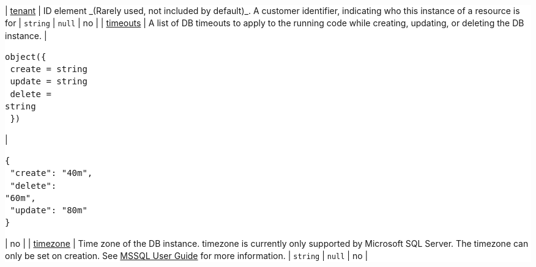 | <a name="input_tenant"></a> [tenant](#input_tenant)                                                                                              | ID element \_(Rarely used, not included by default)\_. A customer identifier, indicating who this instance of a resource is for                                                                                                                                                                                                                                                                                                                                                                                                                                                                                                                                                                                                   | `string`                                                                                                                                                                                                                                                                                 | `null`                                                                                                                                                                                                                                                                                                                                                                                                                                                            |    no    |
| <a name="input_timeouts"></a> [timeouts](#input_timeouts)                                                                                        | A list of DB timeouts to apply to the running code while creating, updating, or deleting the DB instance.                                                                                                                                                                                                                                                                                                                                                                                                                                                                                                                                                                                                                         | <pre>object({<br> create = string<br> update = string<br> delete = string<br> })</pre>                                                                                                                                                                                                   | <pre>{<br> "create": "40m",<br> "delete": "60m",<br> "update": "80m"<br>}</pre>                                                                                                                                                                                                                                                                                                                                                                                   |    no    |
| <a name="input_timezone"></a> [timezone](#input_timezone)                                                                                        | Time zone of the DB instance. timezone is currently only supported by Microsoft SQL Server. The timezone can only be set on creation. See [MSSQL User Guide](http://docs.aws.amazon.com/AmazonRDS/latest/UserGuide/CHAP_SQLServer.html#SQLServer.Concepts.General.TimeZone) for more information.                                                                                                                                                                                                                                                                                                                                                                                                                                 | `string`                                                                                                                                                                                                                                                                                 | `null`                                                                                                                                                                                                                                                                                                                                                                                                                                                            |    no    |